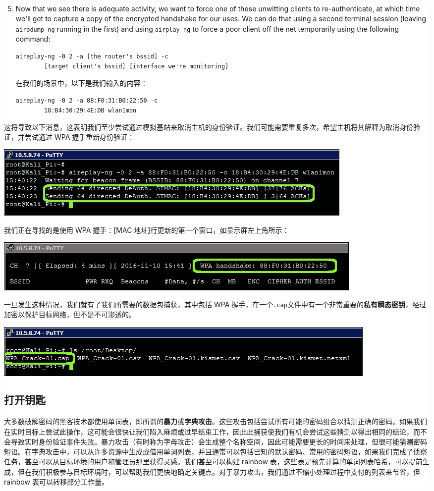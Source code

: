 5.  Now that we see there is adequate activity, we want to force one of these unwitting clients to re-authenticate, at which time we'll get to capture a copy of the encrypted handshake for our uses. We can do that using a second terminal session (leaving `airodump-ng` running in the first) and using `airplay-ng` to force a poor client off the net temporarily using the following command:

    ```
    aireplay-ng -0 2 -a [the router's bssid] -c 
            [target client's bssid] [interface we're monitoring]

    ```

    在我们的场景中，以下是我们输入的内容：

    ```
    aireplay-ng -0 2 -a 88:F0:31:B0:22:50 -c 
            18:B4:30:29:4E:DB wlan1mon

    ```

这将导致以下消息，这表明我们至少尝试通过模拟基站来取消主机的身份验证。我们可能需要重复多次，希望主机将其解释为取消身份验证，并尝试通过 WPA 握手重新身份验证：

![Obtaining the key](img/Image00079.jpg)

我们正在寻找的是使用 WPA 握手：[MAC 地址]行更新的第一个窗口，如显示屏左上角所示：

![Obtaining the key](img/Image00080.jpg)

一旦发生这种情况，我们就有了我们所需要的数据包捕获，其中包括 WPA 握手，在一个`.cap`文件中有一个非常重要的**私有瞬态密钥**，经过加密以保护目标网络，但不是不可渗透的。

![Obtaining the key](img/Image00081.jpg)

## 打开钥匙

大多数破解密码的黑客技术都使用单词表，即所谓的**暴力**或**字典攻击**。这些攻击包括尝试所有可能的密码组合以猜测正确的密码。如果我们在实时目标上尝试此操作，这可能会很快让我们陷入麻烦或过早结束工作，因此此捕获使我们有机会尝试这些猜测以得出相同的结论，而不会导致实时身份验证事件失败。暴力攻击（有时称为字母攻击）会生成整个名称空间，因此可能需要更长的时间来处理，但很可能猜测密码短语。在字典攻击中，可以从许多资源中生成或借用单词列表，并且通常可以包括已知的默认密码、常用的密码短语，如果我们完成了侦察任务，甚至可以从目标环境的用户和管理员那里获得灵感。我们甚至可以构建 rainbow 表，这些表是预先计算的单词列表哈希，可以提前生成，但在我们积极参与目标环境时，可以帮助我们更快地确定关键点。对于暴力攻击，我们通过不缩小处理过程中支付的列表来节省，但 rainbow 表可以转移部分工作量。
